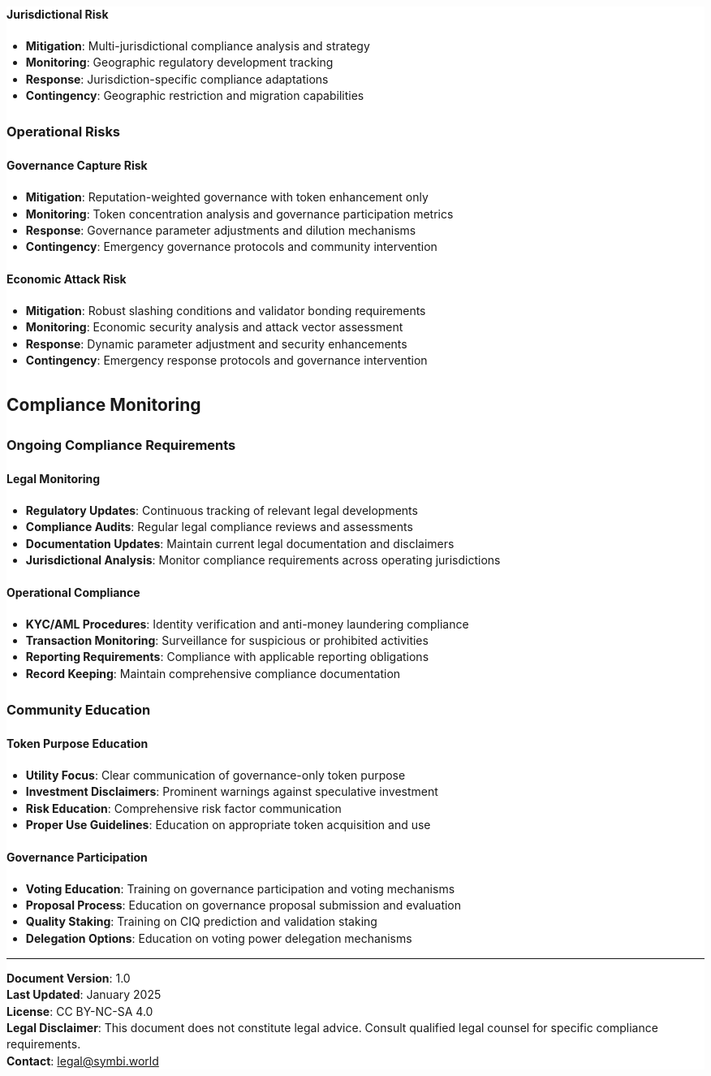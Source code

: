 #### **Jurisdictional Risk**
- **Mitigation**: Multi-jurisdictional compliance analysis and strategy
- **Monitoring**: Geographic regulatory development tracking
- **Response**: Jurisdiction-specific compliance adaptations
- **Contingency**: Geographic restriction and migration capabilities

### Operational Risks

#### **Governance Capture Risk**
- **Mitigation**: Reputation-weighted governance with token enhancement only
- **Monitoring**: Token concentration analysis and governance participation metrics
- **Response**: Governance parameter adjustments and dilution mechanisms
- **Contingency**: Emergency governance protocols and community intervention

#### **Economic Attack Risk**
- **Mitigation**: Robust slashing conditions and validator bonding requirements
- **Monitoring**: Economic security analysis and attack vector assessment
- **Response**: Dynamic parameter adjustment and security enhancements
- **Contingency**: Emergency response protocols and governance intervention

## Compliance Monitoring

### Ongoing Compliance Requirements

#### **Legal Monitoring**
- **Regulatory Updates**: Continuous tracking of relevant legal developments
- **Compliance Audits**: Regular legal compliance reviews and assessments
- **Documentation Updates**: Maintain current legal documentation and disclaimers
- **Jurisdictional Analysis**: Monitor compliance requirements across operating jurisdictions

#### **Operational Compliance**
- **KYC/AML Procedures**: Identity verification and anti-money laundering compliance
- **Transaction Monitoring**: Surveillance for suspicious or prohibited activities
- **Reporting Requirements**: Compliance with applicable reporting obligations
- **Record Keeping**: Maintain comprehensive compliance documentation

### Community Education

#### **Token Purpose Education**
- **Utility Focus**: Clear communication of governance-only token purpose
- **Investment Disclaimers**: Prominent warnings against speculative investment
- **Risk Education**: Comprehensive risk factor communication
- **Proper Use Guidelines**: Education on appropriate token acquisition and use

#### **Governance Participation**
- **Voting Education**: Training on governance participation and voting mechanisms
- **Proposal Process**: Education on governance proposal submission and evaluation
- **Quality Staking**: Training on CIQ prediction and validation staking
- **Delegation Options**: Education on voting power delegation mechanisms

---

**Document Version**: 1.0  
**Last Updated**: January 2025  
**License**: CC BY-NC-SA 4.0  
**Legal Disclaimer**: This document does not constitute legal advice. Consult qualified legal counsel for specific compliance requirements.  
**Contact**: legal@symbi.world